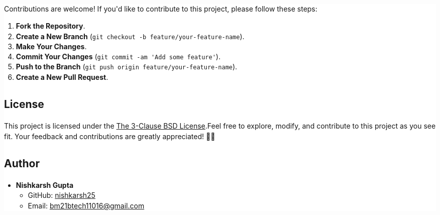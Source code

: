 Contributions are welcome! If you'd like to contribute to this project, please follow these steps:

1. **Fork the Repository**.
2. **Create a New Branch** (`git checkout -b feature/your-feature-name`).
3. **Make Your Changes**.
4. **Commit Your Changes** (`git commit -am 'Add some feature'`).
5. **Push to the Branch** (`git push origin feature/your-feature-name`).
6. **Create a New Pull Request**.

## License

This project is licensed under the [The 3-Clause BSD License](LICENSE).Feel free to explore, modify, and contribute to this project as you see fit. Your feedback and contributions are greatly appreciated! 🚀✨

## Author

- **Nishkarsh Gupta**
  - GitHub: [nishkarsh25](https://github.com/nishkash25)
  - Email: bm21btech11016@gmail.com
